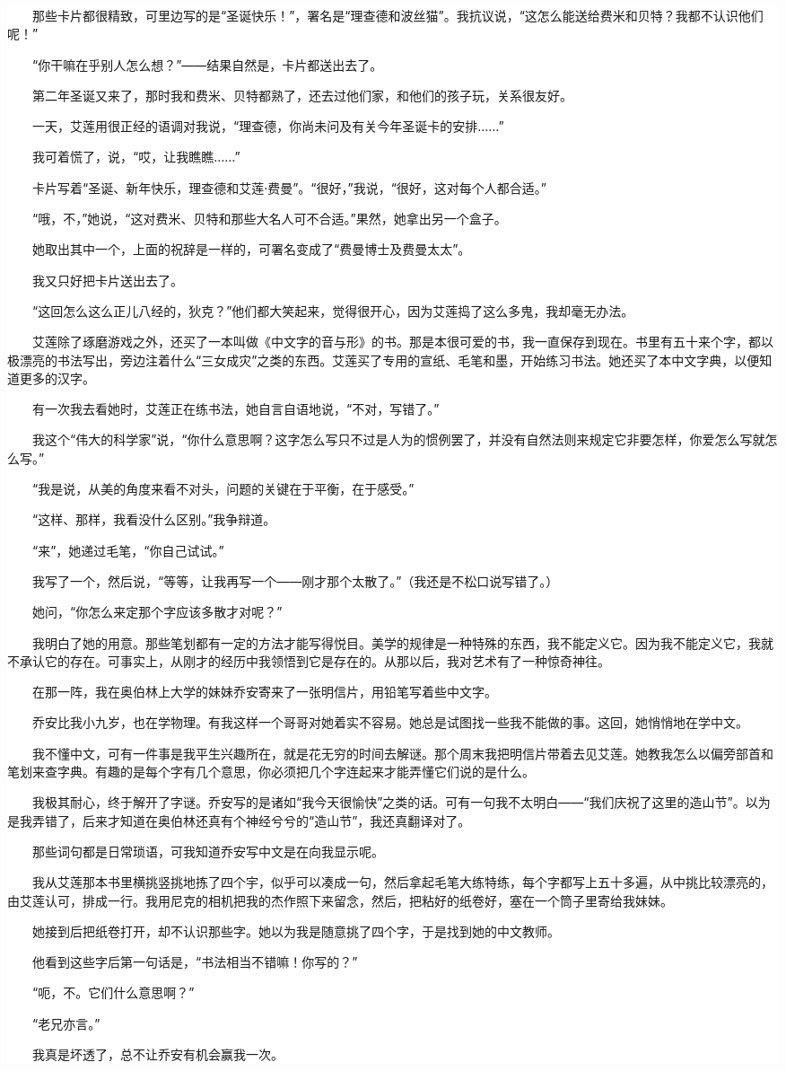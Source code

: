　　那些卡片都很精致，可里边写的是“圣诞快乐！”，署名是“理查德和波丝猫”。我抗议说，“这怎么能送给费米和贝特？我都不认识他们呢！” 

　　“你干嘛在乎别人怎么想？”——结果自然是，卡片都送出去了。 

　　第二年圣诞又来了，那时我和费米、贝特都熟了，还去过他们家，和他们的孩子玩，关系很友好。 

　　一天，艾莲用很正经的语调对我说，“理查德，你尚未问及有关今年圣诞卡的安排……” 

　　我可着慌了，说，“哎，让我瞧瞧……” 

　　卡片写着“圣诞、新年快乐，理查德和艾莲·费曼”。“很好，”我说，“很好，这对每个人都合适。” 

　　“哦，不，”她说，“这对费米、贝特和那些大名人可不合适。”果然，她拿出另一个盒子。 

　　她取出其中一个，上面的祝辞是一样的，可署名变成了“费曼博士及费曼太太”。 

　　我又只好把卡片送出去了。 

　　“这回怎么这么正儿八经的，狄克？”他们都大笑起来，觉得很开心，因为艾莲捣了这么多鬼，我却毫无办法。 


　　艾莲除了琢磨游戏之外，还买了一本叫做《中文字的音与形》的书。那是本很可爱的书，我一直保存到现在。书里有五十来个字，都以极漂亮的书法写出，旁边注着什么“三女成灾”之类的东西。艾莲买了专用的宣纸、毛笔和墨，开始练习书法。她还买了本中文字典，以便知道更多的汉字。
 
　　有一次我去看她时，艾莲正在练书法，她自言自语地说，“不对，写错了。” 

　　我这个“伟大的科学家”说，“你什么意思啊？这字怎么写只不过是人为的惯例罢了，并没有自然法则来规定它非要怎样，你爱怎么写就怎么写。” 

　　“我是说，从美的角度来看不对头，问题的关键在于平衡，在于感受。” 

　　“这样、那样，我看没什么区别。”我争辩道。 

　　“来”，她递过毛笔，“你自己试试。” 

　　我写了一个，然后说，“等等，让我再写一个——刚才那个太散了。”（我还是不松口说写错了。） 

　　她问，“你怎么来定那个字应该多散才对呢？” 

　　我明白了她的用意。那些笔划都有一定的方法才能写得悦目。美学的规律是一种特殊的东西，我不能定义它。因为我不能定义它，我就不承认它的存在。可事实上，从刚才的经历中我领悟到它是存在的。从那以后，我对艺术有了一种惊奇神往。
 
　　在那一阵，我在奥伯林上大学的妹妹乔安寄来了一张明信片，用铅笔写着些中文字。 

　　乔安比我小九岁，也在学物理。有我这样一个哥哥对她着实不容易。她总是试图找一些我不能做的事。这回，她悄悄地在学中文。 

　　我不懂中文，可有一件事是我平生兴趣所在，就是花无穷的时间去解谜。那个周末我把明信片带着去见艾莲。她教我怎么以偏旁部首和笔划来查字典。有趣的是每个字有几个意思，你必须把几个字连起来才能弄懂它们说的是什么。
 
　　我极其耐心，终于解开了字谜。乔安写的是诸如“我今天很愉快”之类的话。可有一句我不太明白——“我们庆祝了这里的造山节”。以为是我弄错了，后来才知道在奥伯林还真有个神经兮兮的“造山节”，我还真翻译对了。
 
　　那些词句都是日常琐语，可我知道乔安写中文是在向我显示呢。 

　　我从艾莲那本书里横挑竖挑地拣了四个宇，似乎可以凑成一句，然后拿起毛笔大练特练，每个字都写上五十多遍，从中挑比较漂亮的，由艾莲认可，排成一行。我用尼克的相机把我的杰作照下来留念，然后，把粘好的纸卷好，塞在一个筒子里寄给我妹妹。
 
　　她接到后把纸卷打开，却不认识那些字。她以为我是随意挑了四个字，于是找到她的中文教师。 

　　他看到这些字后第一句话是，“书法相当不错嘛！你写的？” 

　　“呃，不。它们什么意思啊？” 

　　“老兄亦言。” 

　　我真是坏透了，总不让乔安有机会赢我一次。 
